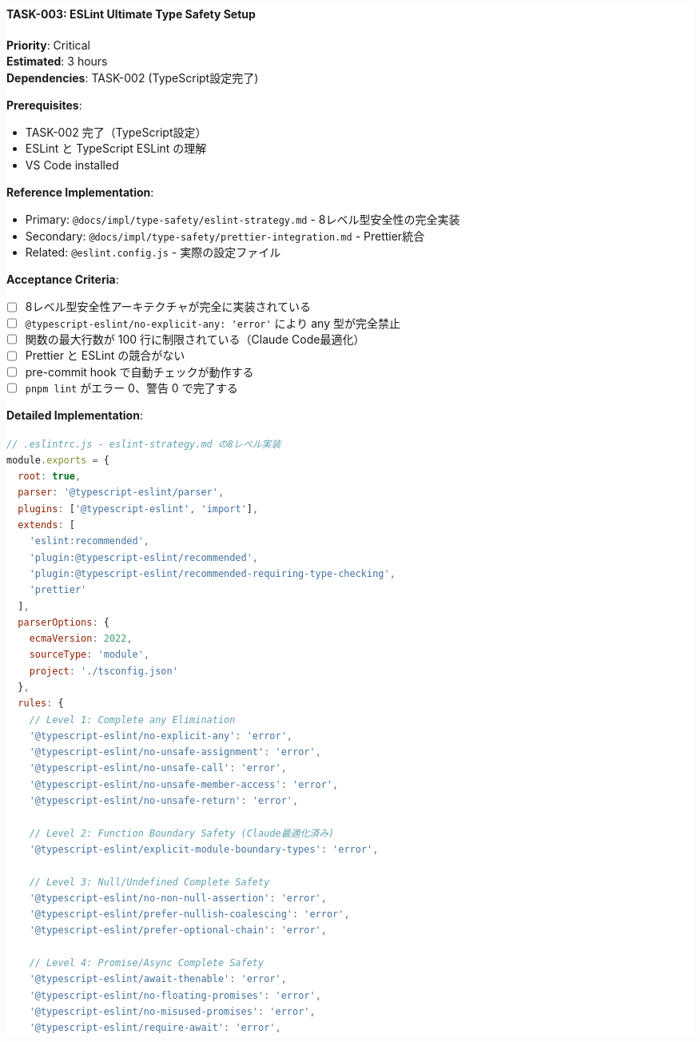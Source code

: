 #### TASK-003: ESLint Ultimate Type Safety Setup

**Priority**: Critical  
**Estimated**: 3 hours  
**Dependencies**: TASK-002 (TypeScript設定完了)

**Prerequisites**:

- TASK-002 完了（TypeScript設定）
- ESLint と TypeScript ESLint の理解
- VS Code installed

**Reference Implementation**:

- Primary: `@docs/impl/type-safety/eslint-strategy.md` - 8レベル型安全性の完全実装
- Secondary: `@docs/impl/type-safety/prettier-integration.md` - Prettier統合
- Related: `@eslint.config.js` - 実際の設定ファイル

**Acceptance Criteria**:

- [ ] 8レベル型安全性アーキテクチャが完全に実装されている
- [ ] `@typescript-eslint/no-explicit-any: 'error'` により any 型が完全禁止
- [ ] 関数の最大行数が 100 行に制限されている（Claude Code最適化）
- [ ] Prettier と ESLint の競合がない
- [ ] pre-commit hook で自動チェックが動作する
- [ ] `pnpm lint` がエラー 0、警告 0 で完了する

**Detailed Implementation**:

```javascript
// .eslintrc.js - eslint-strategy.md の8レベル実装
module.exports = {
  root: true,
  parser: '@typescript-eslint/parser',
  plugins: ['@typescript-eslint', 'import'],
  extends: [
    'eslint:recommended',
    'plugin:@typescript-eslint/recommended',
    'plugin:@typescript-eslint/recommended-requiring-type-checking',
    'prettier'
  ],
  parserOptions: {
    ecmaVersion: 2022,
    sourceType: 'module',
    project: './tsconfig.json'
  },
  rules: {
    // Level 1: Complete any Elimination
    '@typescript-eslint/no-explicit-any': 'error',
    '@typescript-eslint/no-unsafe-assignment': 'error',
    '@typescript-eslint/no-unsafe-call': 'error',
    '@typescript-eslint/no-unsafe-member-access': 'error',
    '@typescript-eslint/no-unsafe-return': 'error',
    
    // Level 2: Function Boundary Safety (Claude最適化済み)
    '@typescript-eslint/explicit-module-boundary-types': 'error',
    
    // Level 3: Null/Undefined Complete Safety
    '@typescript-eslint/no-non-null-assertion': 'error',
    '@typescript-eslint/prefer-nullish-coalescing': 'error',
    '@typescript-eslint/prefer-optional-chain': 'error',
    
    // Level 4: Promise/Async Complete Safety
    '@typescript-eslint/await-thenable': 'error',
    '@typescript-eslint/no-floating-promises': 'error',
    '@typescript-eslint/no-misused-promises': 'error',
    '@typescript-eslint/require-await': 'error',
```